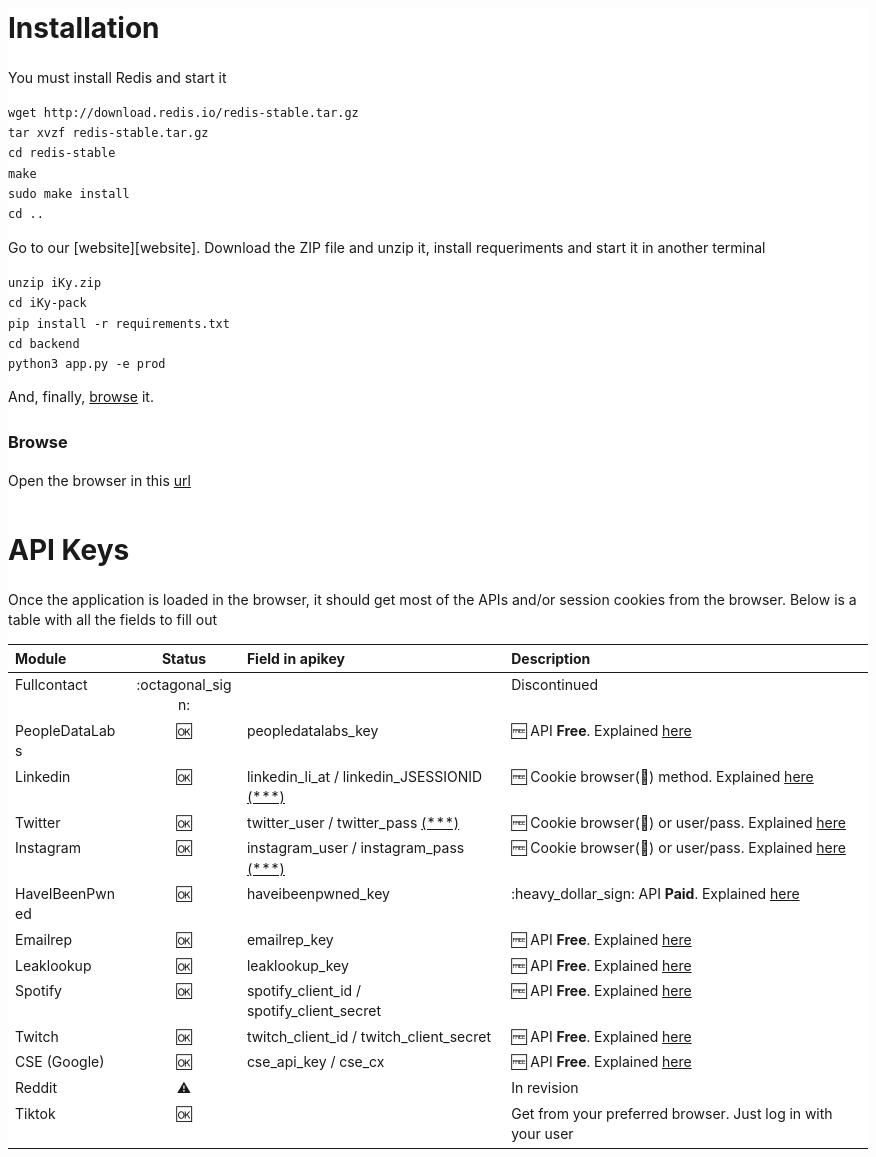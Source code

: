 <h1 id="installation">Installation</h1>

You must install Redis and start it

```shell
wget http://download.redis.io/redis-stable.tar.gz
tar xvzf redis-stable.tar.gz
cd redis-stable
make
sudo make install
cd ..
```

Go to our [website][website]. Download the ZIP file and unzip it, install requeriments and start it in another terminal
``` shell
unzip iKy.zip
cd iKy-pack
pip install -r requirements.txt
cd backend
python3 app.py -e prod
```

And, finally, [browse](#browse) it.

<h3 id="browser">Browse</h3>

Open the browser in this [url](http://127.0.0.1:4200) 

# API Keys

Once the application is loaded in the browser, it should get most of the APIs and/or session cookies from the browser.
Below is a table with all the fields to fill out

|   **Module**   | **Status** | **Field in apikey** | **Description** |
| :------------- | :--------: | :--------- | :--------- |
| Fullcontact    | :octagonal\_sign: |  | Discontinued |
| PeopleDataLabs | :ok: | peopledatalabs\_key | :free: API **Free**. Explained [here](https://gitlab.com/kennbroorg/iKy/-/wikis/APIs/ApiKeys-get#peopledatalabs) |
| Linkedin | :ok: | linkedin\_li\_at / linkedin\_JSESSIONID [\(***\)](https://gitlab.com/kennbroorg/iKy/-/wikis/APIs/ApiKeys-get#postdata) | :free: Cookie browser(:cookie:) method. Explained [here](https://gitlab.com/kennbroorg/iKy/-/wikis/APIs/ApiKeys-get#linkedin) |
| Twitter        | :ok: | twitter\_user / twitter\_pass [\(***\)](https://gitlab.com/kennbroorg/iKy/-/wikis/APIs/ApiKeys-get#postdata) | :free: Cookie browser(:cookie:) or user/pass. Explained [here](https://gitlab.com/kennbroorg/iKy/-/wikis/APIs/ApiKeys-get#twitter) |
| Instagram      | :ok: | instagram\_user / instagram\_pass [\(***\)](https://gitlab.com/kennbroorg/iKy/-/wikis/APIs/ApiKeys-get#postdata) | :free: Cookie browser(:cookie:) or user/pass. Explained [here](https://gitlab.com/kennbroorg/iKy/-/wikis/APIs/ApiKeys-get#instagram) |
| HaveIBeenPwned | :ok: | haveibeenpwned\_key |:heavy\_dollar\_sign: API **Paid**. Explained [here](https://gitlab.com/kennbroorg/iKy/-/wikis/APIs/ApiKeys-get#haveibeenpwned) |
| Emailrep       | :ok: | emailrep\_key | :free: API **Free**. Explained [here](https://gitlab.com/kennbroorg/iKy/-/wikis/APIs/ApiKeys-get#emailrep) |
| Leaklookup     | :ok: | leaklookup\_key | :free: API **Free**. Explained [here](https://gitlab.com/kennbroorg/iKy/-/wikis/APIs/ApiKeys-get#leaklookup) |
| Spotify        | :ok: | spotify\_client\_id / spotify\_client\_secret | :free: API **Free**. Explained [here](https://gitlab.com/kennbroorg/iKy/-/wikis/APIs/ApiKeys-get#spotify) |
| Twitch         | :ok: | twitch\_client\_id / twitch\_client\_secret | :free: API **Free**. Explained [here](https://gitlab.com/kennbroorg/iKy/-/wikis/APIs/ApiKeys-get#twitch) |
| CSE (Google)   | :ok: | cse\_api\_key / cse\_cx |:free: API **Free**. Explained [here](https://gitlab.com/kennbroorg/iKy/-/wikis/APIs/ApiKeys-get#cse) |
| Reddit         | :warning: |  | In revision |
| Tiktok         | :ok: |  | Get from your preferred browser. Just log in with your user |


[readmees]: README.es.md
[readmeen]: README.md